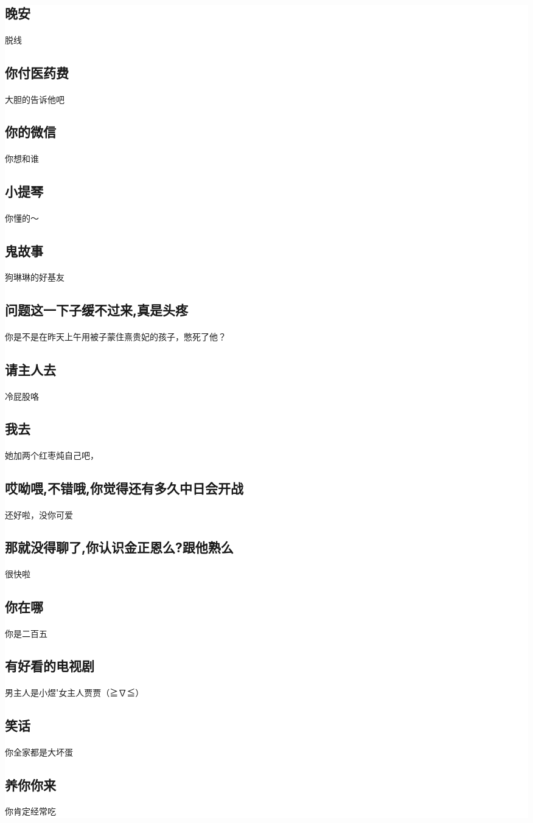 ## 晚安
脱线

## 你付医药费
大胆的告诉他吧

## 你的微信
你想和谁

## 小提琴
你懂的～

## 鬼故事
狗琳琳的好基友

## 问题这一下子缓不过来,真是头疼
你是不是在昨天上午用被子蒙住熹贵妃的孩子，憋死了他？

## 请主人去
冷屁股咯

## 我去
她加两个红枣炖自己吧，

## 哎呦喂,不错哦,你觉得还有多久中日会开战
还好啦，没你可爱

## 那就没得聊了,你认识金正恩么?跟他熟么
很快啦

## 你在哪
你是二百五

## 有好看的电视剧
男主人是小煜'女主人贾贾（≧∇≦）

## 笑话
你全家都是大坏蛋

## 养你你来
你肯定经常吃
